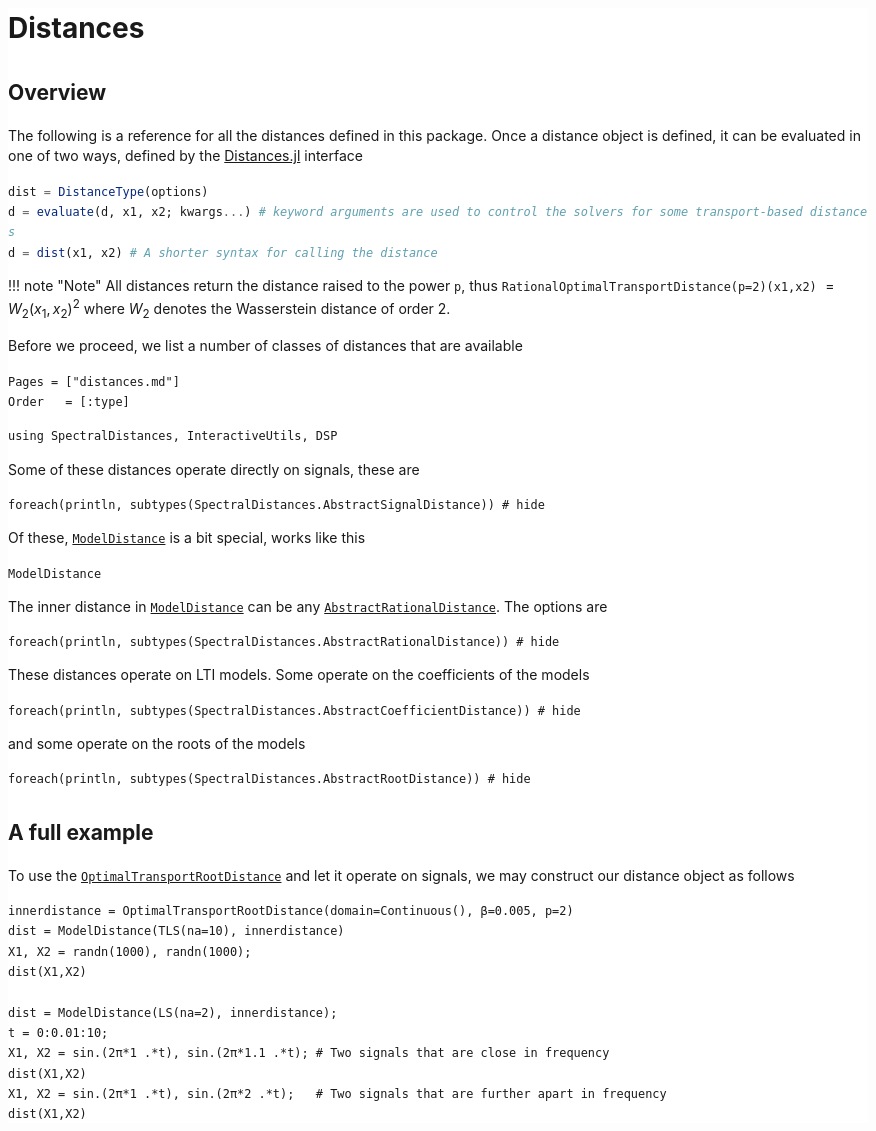 # Distances

## Overview

The following is a reference for all the distances defined in this package. Once a distance object is defined, it can be evaluated in one of two ways, defined by the  [Distances.jl](https://github.com/JuliaStats/Distances.jl) interface
```julia
dist = DistanceType(options)
d = evaluate(d, x1, x2; kwargs...) # keyword arguments are used to control the solvers for some transport-based distances
d = dist(x1, x2) # A shorter syntax for calling the distance
```
!!! note "Note"
    All distances return the distance raised to the power `p`, thus `RationalOptimalTransportDistance(p=2)(x1,x2)` $= W_2(x_1,x_2)^2$ where $W_2$ denotes the Wasserstein distance of order 2.

Before we proceed, we list a number of classes of distances that are available
```@index
Pages = ["distances.md"]
Order   = [:type]
```
```@setup dist
using SpectralDistances, InteractiveUtils, DSP
```
Some of these distances operate directly on signals, these are

```@example dist
foreach(println, subtypes(SpectralDistances.AbstractSignalDistance)) # hide
```
Of these, [`ModelDistance`](@ref) is a bit special, works like this
```@docs
ModelDistance
```
The inner distance in [`ModelDistance`](@ref) can be any [`AbstractRationalDistance`](@ref). The options are
```@example dist
foreach(println, subtypes(SpectralDistances.AbstractRationalDistance)) # hide
```
These distances operate on LTI models. Some operate on the coefficients of the models
```@example dist
foreach(println, subtypes(SpectralDistances.AbstractCoefficientDistance)) # hide
```
and some operate on the roots of the models
```@example dist
foreach(println, subtypes(SpectralDistances.AbstractRootDistance)) # hide
```

## A full example
To use the [`OptimalTransportRootDistance`](@ref) and let it operate on signals, we may construct our distance object as follows
```@repl dist
innerdistance = OptimalTransportRootDistance(domain=Continuous(), β=0.005, p=2)
dist = ModelDistance(TLS(na=10), innerdistance)
X1, X2 = randn(1000), randn(1000);
dist(X1,X2)

dist = ModelDistance(LS(na=2), innerdistance);
t = 0:0.01:10;
X1, X2 = sin.(2π*1 .*t), sin.(2π*1.1 .*t); # Two signals that are close in frequency
dist(X1,X2)
X1, X2 = sin.(2π*1 .*t), sin.(2π*2 .*t);   # Two signals that are further apart in frequency
dist(X1,X2)
```
